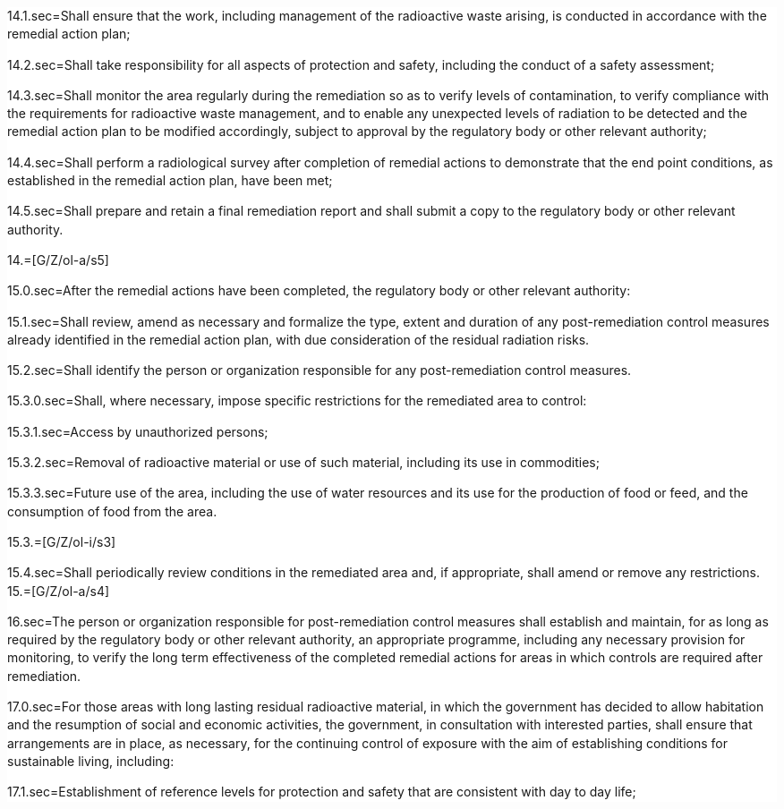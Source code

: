 14.1.sec=Shall ensure that the work, including management of the radioactive waste arising, is conducted in accordance with the remedial action plan;

14.2.sec=Shall take responsibility for all aspects of protection and safety, including the conduct of a safety assessment;

14.3.sec=Shall monitor the area regularly during the remediation so as to verify levels of contamination, to verify compliance with the requirements for radioactive waste management, and to enable any unexpected levels of radiation to be detected and the remedial action plan to be modified accordingly, subject to approval by the regulatory body or other relevant authority;

14.4.sec=Shall perform a radiological survey after completion of remedial actions to demonstrate that the end point conditions, as established in the remedial action plan, have been met;

14.5.sec=Shall prepare and retain a final remediation report and shall submit a copy to the regulatory body or other relevant authority.

14.=[G/Z/ol-a/s5]

15.0.sec=After the remedial actions have been completed, the regulatory body or other relevant authority:

15.1.sec=Shall review, amend as necessary and formalize the type, extent and duration of any post-remediation control measures already identified in the remedial action plan, with due consideration of the residual radiation risks.

15.2.sec=Shall identify the person or organization responsible for any post-remediation control measures.

15.3.0.sec=Shall, where necessary, impose specific restrictions for the remediated area to control:

15.3.1.sec=Access by unauthorized persons;

15.3.2.sec=Removal of radioactive material or use of such material, including its use in commodities;

15.3.3.sec=Future use of the area, including the use of water resources and its use for the production of food or feed, and the consumption of food from the area.

15.3.=[G/Z/ol-i/s3]

15.4.sec=Shall periodically review conditions in the remediated area and, if appropriate, shall amend or remove any restrictions.
15.=[G/Z/ol-a/s4]

16.sec=The person or organization responsible for post-remediation control measures shall establish and maintain, for as long as required by the regulatory body or other relevant authority, an appropriate programme, including any  necessary provision for monitoring, to verify the long term effectiveness of the completed remedial actions for areas in which controls are required after remediation.

17.0.sec=For those areas with long lasting residual radioactive material, in which the government has decided to allow habitation and the resumption of social and economic activities, the government, in consultation with interested parties, shall ensure that arrangements are in place, as necessary, for the continuing control of exposure with the aim of establishing conditions for sustainable living, including:

17.1.sec=Establishment of reference levels for protection and safety that are consistent with day to day life;
